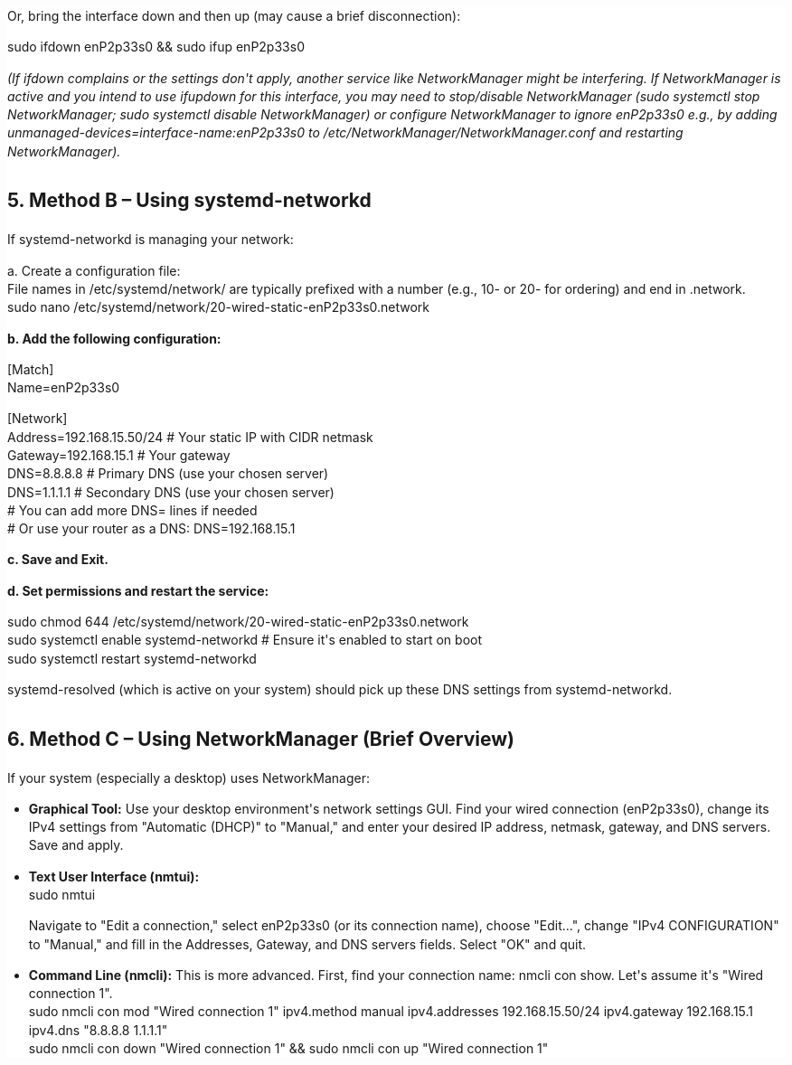 Or, bring the interface down and then up (may cause a brief disconnection):

sudo ifdown enP2p33s0 && sudo ifup enP2p33s0

*(If ifdown complains or the settings don't apply, another service like NetworkManager might be interfering. If NetworkManager is active and you intend to use ifupdown for this interface, you may need to stop/disable NetworkManager (sudo systemctl stop NetworkManager; sudo systemctl disable NetworkManager) or configure NetworkManager to ignore enP2p33s0 e.g., by adding unmanaged-devices=interface-name:enP2p33s0 to /etc/NetworkManager/NetworkManager.conf and restarting NetworkManager).*

## **5\. Method B – Using systemd-networkd**

If systemd-networkd is managing your network:

a. Create a configuration file:  
File names in /etc/systemd/network/ are typically prefixed with a number (e.g., 10- or 20- for ordering) and end in .network.  
sudo nano /etc/systemd/network/20-wired-static-enP2p33s0.network

**b. Add the following configuration:**

\[Match\]  
Name=enP2p33s0

\[Network\]  
Address=192.168.15.50/24   \# Your static IP with CIDR netmask  
Gateway=192.168.15.1      \# Your gateway  
DNS=8.8.8.8               \# Primary DNS (use your chosen server)  
DNS=1.1.1.1               \# Secondary DNS (use your chosen server)  
\# You can add more DNS= lines if needed  
\# Or use your router as a DNS: DNS=192.168.15.1

**c. Save and Exit.**

**d. Set permissions and restart the service:**

sudo chmod 644 /etc/systemd/network/20-wired-static-enP2p33s0.network  
sudo systemctl enable systemd-networkd \# Ensure it's enabled to start on boot  
sudo systemctl restart systemd-networkd

systemd-resolved (which is active on your system) should pick up these DNS settings from systemd-networkd.

## **6\. Method C – Using NetworkManager (Brief Overview)**

If your system (especially a desktop) uses NetworkManager:

* **Graphical Tool:** Use your desktop environment's network settings GUI. Find your wired connection (enP2p33s0), change its IPv4 settings from "Automatic (DHCP)" to "Manual," and enter your desired IP address, netmask, gateway, and DNS servers. Save and apply.  
* **Text User Interface (**nmtui**):**  
  sudo nmtui

  Navigate to "Edit a connection," select enP2p33s0 (or its connection name), choose "Edit...", change "IPv4 CONFIGURATION" to "Manual," and fill in the Addresses, Gateway, and DNS servers fields. Select "OK" and quit.  
* **Command Line (**nmcli**):** This is more advanced. First, find your connection name: nmcli con show. Let's assume it's "Wired connection 1".  
  sudo nmcli con mod "Wired connection 1" ipv4.method manual ipv4.addresses 192.168.15.50/24 ipv4.gateway 192.168.15.1 ipv4.dns "8.8.8.8 1.1.1.1"  
  sudo nmcli con down "Wired connection 1" && sudo nmcli con up "Wired connection 1"
